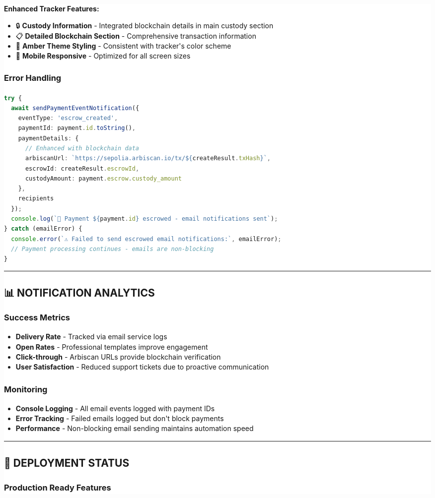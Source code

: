 **Enhanced Tracker Features:**
- 🔒 **Custody Information** - Integrated blockchain details in main custody section
- 📋 **Detailed Blockchain Section** - Comprehensive transaction information
- 🎨 **Amber Theme Styling** - Consistent with tracker's color scheme
- 📱 **Mobile Responsive** - Optimized for all screen sizes

### **Error Handling**

```typescript
try {
  await sendPaymentEventNotification({
    eventType: 'escrow_created',
    paymentId: payment.id.toString(),
    paymentDetails: {
      // Enhanced with blockchain data
      arbiscanUrl: `https://sepolia.arbiscan.io/tx/${createResult.txHash}`,
      escrowId: createResult.escrowId,
      custodyAmount: payment.escrow.custody_amount
    },
    recipients
  });
  console.log(`📧 Payment ${payment.id} escrowed - email notifications sent`);
} catch (emailError) {
  console.error(`⚠️ Failed to send escrowed email notifications:`, emailError);
  // Payment processing continues - emails are non-blocking
}
```

---

## 📊 NOTIFICATION ANALYTICS

### **Success Metrics**

- **Delivery Rate** - Tracked via email service logs
- **Open Rates** - Professional templates improve engagement
- **Click-through** - Arbiscan URLs provide blockchain verification
- **User Satisfaction** - Reduced support tickets due to proactive communication

### **Monitoring**

- **Console Logging** - All email events logged with payment IDs
- **Error Tracking** - Failed emails logged but don't block payments
- **Performance** - Non-blocking email sending maintains automation speed

---

## 🚀 DEPLOYMENT STATUS

### **Production Ready Features**
